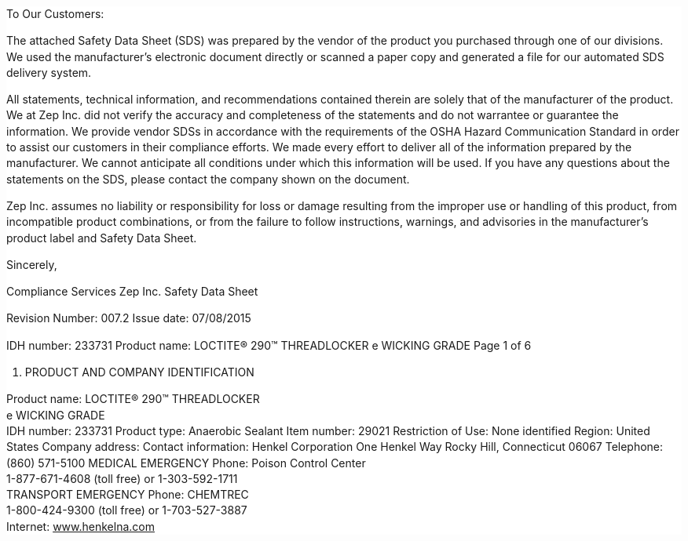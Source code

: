  
 
 
 
 
 
 
 
 
 
 
To Our Customers: 
 
The attached Safety Data Sheet (SDS) was prepared by the vendor of the product you purchased 
through one of our divisions. We used the manufacturer’s electronic document directly or 
scanned a paper copy and generated a file for our automated SDS delivery system. 
 
All statements, technical information, and recommendations contained therein are solely that of 
the manufacturer of the product. We at Zep Inc. did not verify the accuracy and completeness of 
the statements and do not warrantee or guarantee the information. We provide vendor SDSs in 
accordance with the requirements of the OSHA Hazard Communication Standard in order to 
assist our customers in their compliance efforts. We made every effort to deliver all of the 
information prepared by the manufacturer. We cannot anticipate all conditions under which this 
information will be used. If you have any questions about the statements on the SDS, please 
contact the company shown on the document. 
 
Zep Inc. assumes no liability or responsibility for loss or damage resulting from the improper use 
or handling of this product, from incompatible product combinations, or from the failure to 
follow instructions, warnings, and advisories in the manufacturer’s product label and Safety Data 
Sheet. 
 
Sincerely, 
 
Compliance Services 
Zep Inc. 
Safety Data Sheet 
 
 
Revision Number: 007.2 
Issue date: 07/08/2015 
 
IDH number: 233731 
Product name: LOCTITE® 290™ THREADLOCKER              e WICKING GRADE 
Page 1 of 6 
 
1.  PRODUCT AND COMPANY IDENTIFICATION 
 
Product name: 
LOCTITE® 290™ THREADLOCKER         
e WICKING GRADE  
IDH number: 
233731 
Product type: 
Anaerobic Sealant 
Item number: 
29021 
Restriction of Use: 
None identified 
Region: 
United States 
Company address: 
Contact information: 
Henkel Corporation 
One Henkel Way 
Rocky Hill, Connecticut 06067 
Telephone: (860) 571-5100 
MEDICAL EMERGENCY Phone: Poison Control Center                    
1-877-671-4608 (toll free) or 1-303-592-1711                  
TRANSPORT EMERGENCY Phone: CHEMTREC                             
1-800-424-9300 (toll free) or 1-703-527-3887                           
Internet: www.henkelna.com 
 